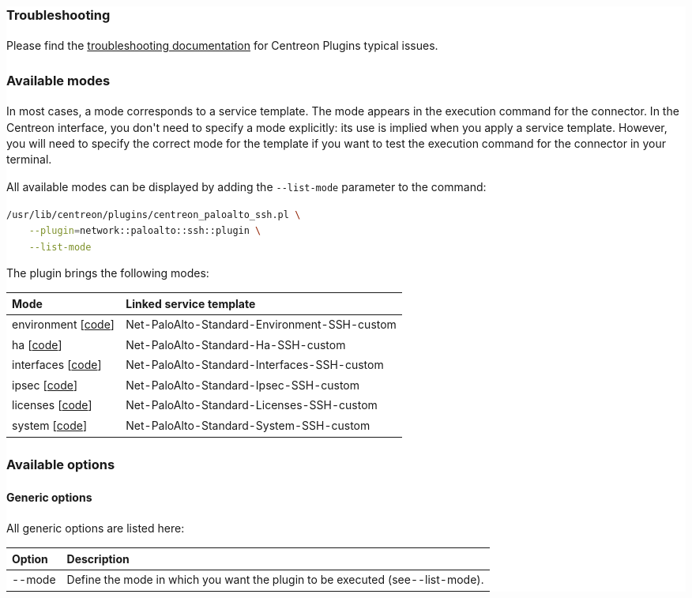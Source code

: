 ### Troubleshooting

Please find the [troubleshooting documentation](../getting-started/how-to-guides/troubleshooting-plugins.md)
for Centreon Plugins typical issues.

### Available modes

In most cases, a mode corresponds to a service template. The mode appears in the execution command for the connector.
In the Centreon interface, you don't need to specify a mode explicitly: its use is implied when you apply a service template.
However, you will need to specify the correct mode for the template if you want to test the execution command for the
connector in your terminal.

All available modes can be displayed by adding the `--list-mode` parameter to
the command:

```bash
/usr/lib/centreon/plugins/centreon_paloalto_ssh.pl \
	--plugin=network::paloalto::ssh::plugin \
	--list-mode
```

The plugin brings the following modes:

| Mode                                                                                                                         | Linked service template                      |
|:-----------------------------------------------------------------------------------------------------------------------------|:---------------------------------------------|
| environment [[code](https://github.com/centreon/centreon-plugins/blob/develop/src/network/paloalto/ssh/mode/environment.pm)] | Net-PaloAlto-Standard-Environment-SSH-custom |
| ha [[code](https://github.com/centreon/centreon-plugins/blob/develop/src/network/paloalto/ssh/mode/ha.pm)]                   | Net-PaloAlto-Standard-Ha-SSH-custom          |
| interfaces [[code](https://github.com/centreon/centreon-plugins/blob/develop/src/network/paloalto/ssh/mode/interfaces.pm)]   | Net-PaloAlto-Standard-Interfaces-SSH-custom  |
| ipsec [[code](https://github.com/centreon/centreon-plugins/blob/develop/src/network/paloalto/ssh/mode/ipsec.pm)]             | Net-PaloAlto-Standard-Ipsec-SSH-custom       |
| licenses [[code](https://github.com/centreon/centreon-plugins/blob/develop/src/network/paloalto/ssh/mode/licenses.pm)]       | Net-PaloAlto-Standard-Licenses-SSH-custom    |
| system [[code](https://github.com/centreon/centreon-plugins/blob/develop/src/network/paloalto/ssh/mode/system.pm)]           | Net-PaloAlto-Standard-System-SSH-custom      |

### Available options

#### Generic options

All generic options are listed here:

| Option                                     | Description                                                                                                                                                                                                                                                                                                                                                                                                                                                                                                                                                                                                                                                                                                                                                                                                                                                                                                                                              |
|:-------------------------------------------|:---------------------------------------------------------------------------------------------------------------------------------------------------------------------------------------------------------------------------------------------------------------------------------------------------------------------------------------------------------------------------------------------------------------------------------------------------------------------------------------------------------------------------------------------------------------------------------------------------------------------------------------------------------------------------------------------------------------------------------------------------------------------------------------------------------------------------------------------------------------------------------------------------------------------------------------------------------|
| --mode                                     | Define the mode in which you want the plugin to be executed (see--list-mode).                                                                                                                                                                                                                                                                                                                                                                                                                                                                                                                                                                                                                                                                                                                                                                                                                                                                            |